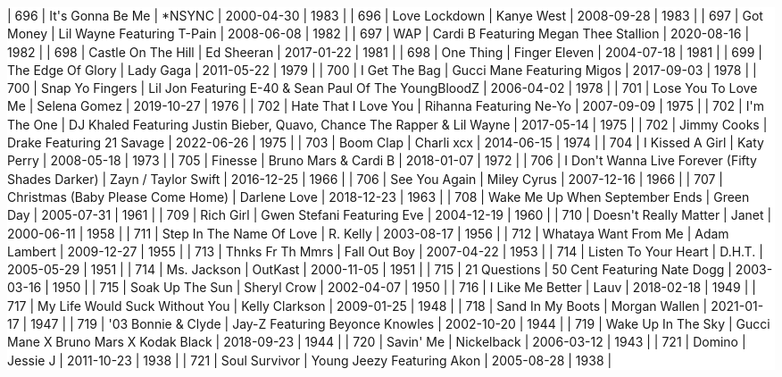 | 696 | It's Gonna Be Me | *NSYNC | 2000-04-30 | 1983 |
| 696 | Love Lockdown | Kanye West | 2008-09-28 | 1983 |
| 697 | Got Money | Lil Wayne Featuring T-Pain | 2008-06-08 | 1982 |
| 697 | WAP | Cardi B Featuring Megan Thee Stallion | 2020-08-16 | 1982 |
| 698 | Castle On The Hill | Ed Sheeran | 2017-01-22 | 1981 |
| 698 | One Thing | Finger Eleven | 2004-07-18 | 1981 |
| 699 | The Edge Of Glory | Lady Gaga | 2011-05-22 | 1979 |
| 700 | I Get The Bag | Gucci Mane Featuring Migos | 2017-09-03 | 1978 |
| 700 | Snap Yo Fingers | Lil Jon Featuring E-40 & Sean Paul Of The YoungBloodZ | 2006-04-02 | 1978 |
| 701 | Lose You To Love Me | Selena Gomez | 2019-10-27 | 1976 |
| 702 | Hate That I Love You | Rihanna Featuring Ne-Yo | 2007-09-09 | 1975 |
| 702 | I'm The One | DJ Khaled Featuring Justin Bieber, Quavo, Chance The Rapper & Lil Wayne | 2017-05-14 | 1975 |
| 702 | Jimmy Cooks | Drake Featuring 21 Savage | 2022-06-26 | 1975 |
| 703 | Boom Clap | Charli xcx | 2014-06-15 | 1974 |
| 704 | I Kissed A Girl | Katy Perry | 2008-05-18 | 1973 |
| 705 | Finesse | Bruno Mars & Cardi B | 2018-01-07 | 1972 |
| 706 | I Don't Wanna Live Forever (Fifty Shades Darker) | Zayn / Taylor Swift | 2016-12-25 | 1966 |
| 706 | See You Again | Miley Cyrus | 2007-12-16 | 1966 |
| 707 | Christmas (Baby Please Come Home) | Darlene Love | 2018-12-23 | 1963 |
| 708 | Wake Me Up When September Ends | Green Day | 2005-07-31 | 1961 |
| 709 | Rich Girl | Gwen Stefani Featuring Eve | 2004-12-19 | 1960 |
| 710 | Doesn't Really Matter | Janet | 2000-06-11 | 1958 |
| 711 | Step In The Name Of Love | R. Kelly | 2003-08-17 | 1956 |
| 712 | Whataya Want From Me | Adam Lambert | 2009-12-27 | 1955 |
| 713 | Thnks Fr Th Mmrs | Fall Out Boy | 2007-04-22 | 1953 |
| 714 | Listen To Your Heart | D.H.T. | 2005-05-29 | 1951 |
| 714 | Ms. Jackson | OutKast | 2000-11-05 | 1951 |
| 715 | 21 Questions | 50 Cent Featuring Nate Dogg | 2003-03-16 | 1950 |
| 715 | Soak Up The Sun | Sheryl Crow | 2002-04-07 | 1950 |
| 716 | I Like Me Better | Lauv | 2018-02-18 | 1949 |
| 717 | My Life Would Suck Without You | Kelly Clarkson | 2009-01-25 | 1948 |
| 718 | Sand In My Boots | Morgan Wallen | 2021-01-17 | 1947 |
| 719 | '03 Bonnie & Clyde | Jay-Z Featuring Beyonce Knowles | 2002-10-20 | 1944 |
| 719 | Wake Up In The Sky | Gucci Mane X Bruno Mars X Kodak Black | 2018-09-23 | 1944 |
| 720 | Savin' Me | Nickelback | 2006-03-12 | 1943 |
| 721 | Domino | Jessie J | 2011-10-23 | 1938 |
| 721 | Soul Survivor | Young Jeezy Featuring Akon | 2005-08-28 | 1938 |